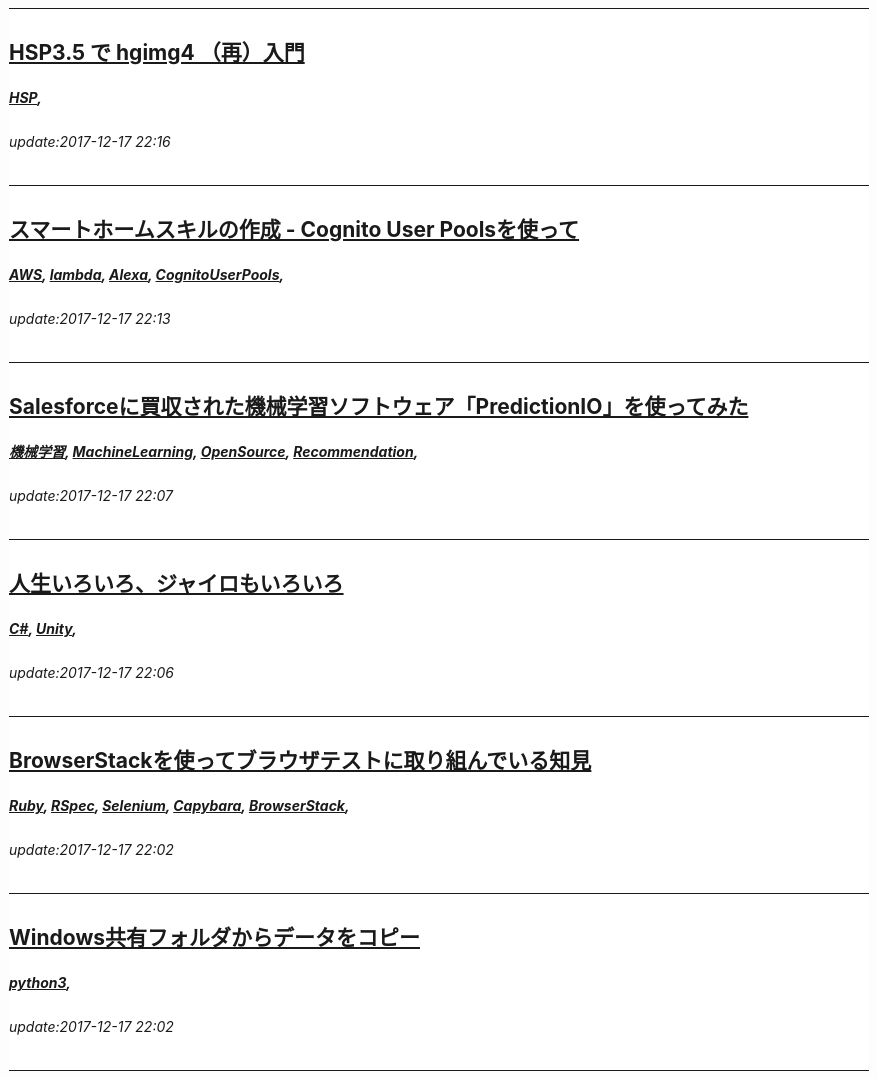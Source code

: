 
---
## [HSP3.5 で hgimg4 （再）入門](https://qiita.com/exrd/items/3fa31353df396ef53312)
##### [HSP](https://qiita.com/tags/HSP), 
###### update:2017-12-17 22:16
---
## [スマートホームスキルの作成 - Cognito User Poolsを使って](https://qiita.com/yokobonbon/items/54942dc0acb1865e9836)
##### [AWS](https://qiita.com/tags/AWS), [lambda](https://qiita.com/tags/lambda), [Alexa](https://qiita.com/tags/Alexa), [CognitoUserPools](https://qiita.com/tags/CognitoUserPools), 
###### update:2017-12-17 22:13
---
## [Salesforceに買収された機械学習ソフトウェア「PredictionIO」を使ってみた](https://qiita.com/okappy/items/516622ac4031ff3ba7fa)
##### [機械学習](https://qiita.com/tags/機械学習), [MachineLearning](https://qiita.com/tags/MachineLearning), [OpenSource](https://qiita.com/tags/OpenSource), [Recommendation](https://qiita.com/tags/Recommendation), 
###### update:2017-12-17 22:07
---
## [人生いろいろ、ジャイロもいろいろ](https://qiita.com/ikedatatsuya0802/items/173be235d2700d6ff240)
##### [C#](https://qiita.com/tags/C#), [Unity](https://qiita.com/tags/Unity), 
###### update:2017-12-17 22:06
---
## [BrowserStackを使ってブラウザテストに取り組んでいる知見](https://qiita.com/hotu_ta/items/759a64b1108860740894)
##### [Ruby](https://qiita.com/tags/Ruby), [RSpec](https://qiita.com/tags/RSpec), [Selenium](https://qiita.com/tags/Selenium), [Capybara](https://qiita.com/tags/Capybara), [BrowserStack](https://qiita.com/tags/BrowserStack), 
###### update:2017-12-17 22:02
---
## [Windows共有フォルダからデータをコピー](https://qiita.com/FKeen/items/9657e8281b226ecfa99b)
##### [python3](https://qiita.com/tags/python3), 
###### update:2017-12-17 22:02
---
